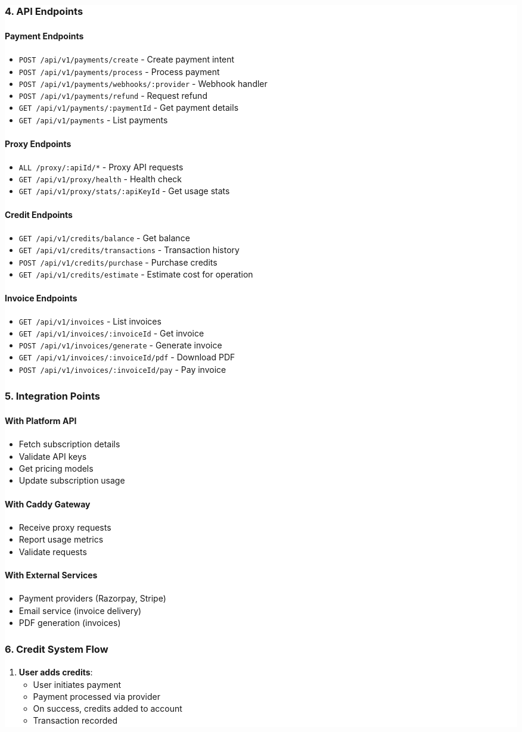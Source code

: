 ### 4. API Endpoints

#### Payment Endpoints
- `POST /api/v1/payments/create` - Create payment intent
- `POST /api/v1/payments/process` - Process payment
- `POST /api/v1/payments/webhooks/:provider` - Webhook handler
- `POST /api/v1/payments/refund` - Request refund
- `GET /api/v1/payments/:paymentId` - Get payment details
- `GET /api/v1/payments` - List payments

#### Proxy Endpoints
- `ALL /proxy/:apiId/*` - Proxy API requests
- `GET /api/v1/proxy/health` - Health check
- `GET /api/v1/proxy/stats/:apiKeyId` - Get usage stats

#### Credit Endpoints
- `GET /api/v1/credits/balance` - Get balance
- `GET /api/v1/credits/transactions` - Transaction history
- `POST /api/v1/credits/purchase` - Purchase credits
- `GET /api/v1/credits/estimate` - Estimate cost for operation

#### Invoice Endpoints
- `GET /api/v1/invoices` - List invoices
- `GET /api/v1/invoices/:invoiceId` - Get invoice
- `POST /api/v1/invoices/generate` - Generate invoice
- `GET /api/v1/invoices/:invoiceId/pdf` - Download PDF
- `POST /api/v1/invoices/:invoiceId/pay` - Pay invoice

### 5. Integration Points

#### With Platform API
- Fetch subscription details
- Validate API keys
- Get pricing models
- Update subscription usage

#### With Caddy Gateway
- Receive proxy requests
- Report usage metrics
- Validate requests

#### With External Services
- Payment providers (Razorpay, Stripe)
- Email service (invoice delivery)
- PDF generation (invoices)

### 6. Credit System Flow

1. **User adds credits**:
   - User initiates payment
   - Payment processed via provider
   - On success, credits added to account
   - Transaction recorded

